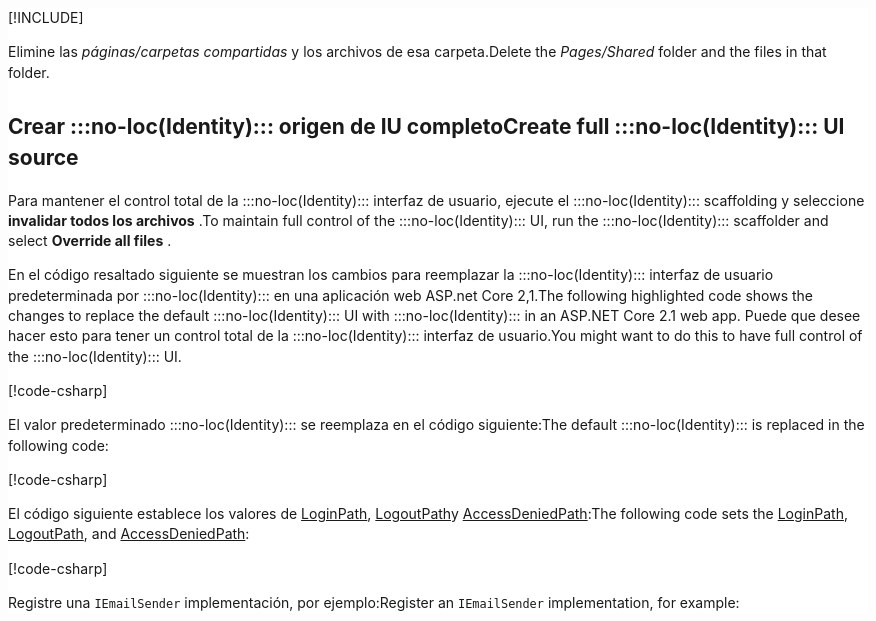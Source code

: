 

[!INCLUDE[](~/includes/scaffold-identity/id-scaffold-dlg-auth.md)]

<span data-ttu-id="c34a6-275">Elimine las *páginas/carpetas compartidas* y los archivos de esa carpeta.</span><span class="sxs-lookup"><span data-stu-id="c34a6-275">Delete the *Pages/Shared* folder and the files in that folder.</span></span>

<a name="full"></a>

## <a name="create-full-no-locidentity-ui-source"></a><span data-ttu-id="c34a6-276">Crear :::no-loc(Identity)::: origen de IU completo</span><span class="sxs-lookup"><span data-stu-id="c34a6-276">Create full :::no-loc(Identity)::: UI source</span></span>

<span data-ttu-id="c34a6-277">Para mantener el control total de la :::no-loc(Identity)::: interfaz de usuario, ejecute el :::no-loc(Identity)::: scaffolding y seleccione **invalidar todos los archivos** .</span><span class="sxs-lookup"><span data-stu-id="c34a6-277">To maintain full control of the :::no-loc(Identity)::: UI, run the :::no-loc(Identity)::: scaffolder and select **Override all files** .</span></span>

<span data-ttu-id="c34a6-278">En el código resaltado siguiente se muestran los cambios para reemplazar la :::no-loc(Identity)::: interfaz de usuario predeterminada por :::no-loc(Identity)::: en una aplicación web ASP.net Core 2,1.</span><span class="sxs-lookup"><span data-stu-id="c34a6-278">The following highlighted code shows the changes to replace the default :::no-loc(Identity)::: UI with :::no-loc(Identity)::: in an ASP.NET Core 2.1 web app.</span></span> <span data-ttu-id="c34a6-279">Puede que desee hacer esto para tener un control total de la :::no-loc(Identity)::: interfaz de usuario.</span><span class="sxs-lookup"><span data-stu-id="c34a6-279">You might want to do this to have full control of the :::no-loc(Identity)::: UI.</span></span>

[!code-csharp[](scaffold-identity/sample/StartupFull.cs?name=snippet1&highlight=13-14,17-999)]

<span data-ttu-id="c34a6-280">El valor predeterminado :::no-loc(Identity)::: se reemplaza en el código siguiente:</span><span class="sxs-lookup"><span data-stu-id="c34a6-280">The default :::no-loc(Identity)::: is replaced in the following code:</span></span>

[!code-csharp[](scaffold-identity/sample/StartupFull.cs?name=snippet2)]

<span data-ttu-id="c34a6-281">El código siguiente establece los valores de [LoginPath](/dotnet/api/microsoft.aspnetcore.authentication.:::no-loc(cookie):::s.:::no-loc(cookie):::authenticationoptions.loginpath), [LogoutPath](/dotnet/api/microsoft.aspnetcore.authentication.:::no-loc(cookie):::s.:::no-loc(cookie):::authenticationoptions.logoutpath)y [AccessDeniedPath](/dotnet/api/microsoft.aspnetcore.authentication.:::no-loc(cookie):::s.:::no-loc(cookie):::authenticationoptions.accessdeniedpath):</span><span class="sxs-lookup"><span data-stu-id="c34a6-281">The following code sets the [LoginPath](/dotnet/api/microsoft.aspnetcore.authentication.:::no-loc(cookie):::s.:::no-loc(cookie):::authenticationoptions.loginpath), [LogoutPath](/dotnet/api/microsoft.aspnetcore.authentication.:::no-loc(cookie):::s.:::no-loc(cookie):::authenticationoptions.logoutpath), and [AccessDeniedPath](/dotnet/api/microsoft.aspnetcore.authentication.:::no-loc(cookie):::s.:::no-loc(cookie):::authenticationoptions.accessdeniedpath):</span></span>

[!code-csharp[](scaffold-identity/sample/StartupFull.cs?name=snippet3)]

<span data-ttu-id="c34a6-282">Registre una `IEmailSender` implementación, por ejemplo:</span><span class="sxs-lookup"><span data-stu-id="c34a6-282">Register an `IEmailSender` implementation, for example:</span></span>
